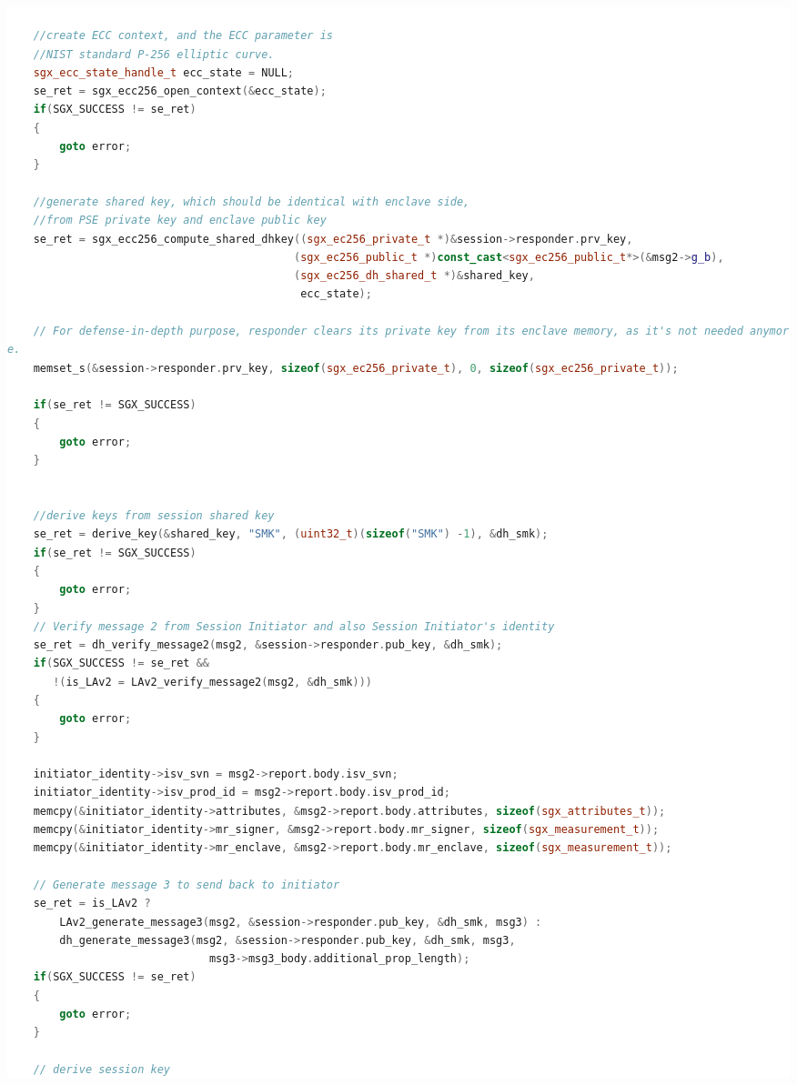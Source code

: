 ```cpp

    //create ECC context, and the ECC parameter is
    //NIST standard P-256 elliptic curve.
    sgx_ecc_state_handle_t ecc_state = NULL;
    se_ret = sgx_ecc256_open_context(&ecc_state);
    if(SGX_SUCCESS != se_ret)
    {
        goto error;
    }

    //generate shared key, which should be identical with enclave side,
    //from PSE private key and enclave public key
    se_ret = sgx_ecc256_compute_shared_dhkey((sgx_ec256_private_t *)&session->responder.prv_key,
                                            (sgx_ec256_public_t *)const_cast<sgx_ec256_public_t*>(&msg2->g_b),
                                            (sgx_ec256_dh_shared_t *)&shared_key,
                                             ecc_state);

    // For defense-in-depth purpose, responder clears its private key from its enclave memory, as it's not needed anymore.
    memset_s(&session->responder.prv_key, sizeof(sgx_ec256_private_t), 0, sizeof(sgx_ec256_private_t));

    if(se_ret != SGX_SUCCESS)
    {
        goto error;
    }


    //derive keys from session shared key
    se_ret = derive_key(&shared_key, "SMK", (uint32_t)(sizeof("SMK") -1), &dh_smk);
    if(se_ret != SGX_SUCCESS)
    {
        goto error;
    }
    // Verify message 2 from Session Initiator and also Session Initiator's identity
    se_ret = dh_verify_message2(msg2, &session->responder.pub_key, &dh_smk);
    if(SGX_SUCCESS != se_ret &&
       !(is_LAv2 = LAv2_verify_message2(msg2, &dh_smk)))
    {
        goto error;
    }

    initiator_identity->isv_svn = msg2->report.body.isv_svn;
    initiator_identity->isv_prod_id = msg2->report.body.isv_prod_id;
    memcpy(&initiator_identity->attributes, &msg2->report.body.attributes, sizeof(sgx_attributes_t));
    memcpy(&initiator_identity->mr_signer, &msg2->report.body.mr_signer, sizeof(sgx_measurement_t));
    memcpy(&initiator_identity->mr_enclave, &msg2->report.body.mr_enclave, sizeof(sgx_measurement_t));

    // Generate message 3 to send back to initiator
    se_ret = is_LAv2 ?
        LAv2_generate_message3(msg2, &session->responder.pub_key, &dh_smk, msg3) :
        dh_generate_message3(msg2, &session->responder.pub_key, &dh_smk, msg3,
                               msg3->msg3_body.additional_prop_length);
    if(SGX_SUCCESS != se_ret)
    {
        goto error;
    }

    // derive session key
```